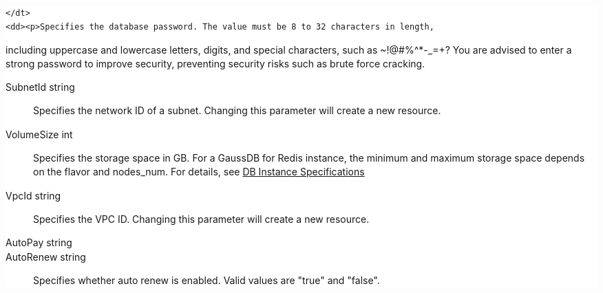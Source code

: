     </dt>
    <dd><p>Specifies the database password. The value must be 8 to 32 characters in length,
including uppercase and lowercase letters, digits, and special characters, such as ~!@#%^*-_=+? You are advised to
enter a strong password to improve security, preventing security risks such as brute force cracking.</p>
</dd><dt class="property-required property-replacement"
            title="Required">
        <span id="subnetid_go">
<a data-swiftype-name="resource-property" data-swiftype-type="text" href="#subnetid_go" style="color: inherit; text-decoration: inherit;">Subnet<wbr>Id</a>
</span>
        <span class="property-indicator"></span>
        <span class="property-type">string</span>
    </dt>
    <dd><p>Specifies the network ID of a subnet. Changing this parameter will create a
new resource.</p>
</dd><dt class="property-required"
            title="Required">
        <span id="volumesize_go">
<a data-swiftype-name="resource-property" data-swiftype-type="text" href="#volumesize_go" style="color: inherit; text-decoration: inherit;">Volume<wbr>Size</a>
</span>
        <span class="property-indicator"></span>
        <span class="property-type">int</span>
    </dt>
    <dd><p>Specifies the storage space in GB. For a GaussDB for Redis instance, the minimum and
maximum storage space depends on the flavor and nodes_num. For details,
see <a href="https://support.huaweicloud.com/intl/en-us/redisug-nosql/nosql_05_0059.html">DB Instance Specifications</a></p>
</dd><dt class="property-required property-replacement"
            title="Required">
        <span id="vpcid_go">
<a data-swiftype-name="resource-property" data-swiftype-type="text" href="#vpcid_go" style="color: inherit; text-decoration: inherit;">Vpc<wbr>Id</a>
</span>
        <span class="property-indicator"></span>
        <span class="property-type">string</span>
    </dt>
    <dd><p>Specifies the VPC ID. Changing this parameter will create a new resource.</p>
</dd><dt class="property-optional"
            title="Optional">
        <span id="autopay_go">
<a data-swiftype-name="resource-property" data-swiftype-type="text" href="#autopay_go" style="color: inherit; text-decoration: inherit;">Auto<wbr>Pay</a>
</span>
        <span class="property-indicator"></span>
        <span class="property-type">string</span>
    </dt>
    <dd></dd><dt class="property-optional"
            title="Optional">
        <span id="autorenew_go">
<a data-swiftype-name="resource-property" data-swiftype-type="text" href="#autorenew_go" style="color: inherit; text-decoration: inherit;">Auto<wbr>Renew</a>
</span>
        <span class="property-indicator"></span>
        <span class="property-type">string</span>
    </dt>
    <dd><p>Specifies whether auto renew is enabled. Valid values are &quot;true&quot; and &quot;false&quot;.</p>
</dd><dt class="property-optional"
            title="Optional">
        <span id="backupstrategy_go">